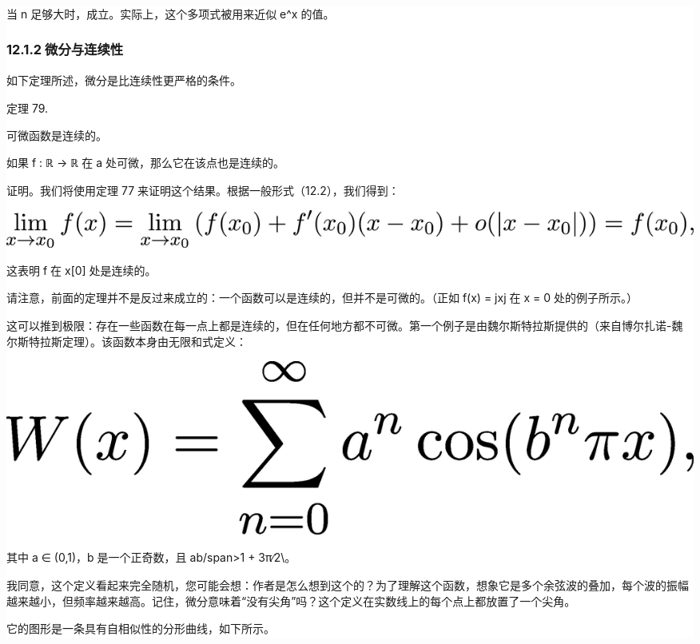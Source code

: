 当 n 足够大时，成立。实际上，这个多项式被用来近似 e^x 的值。

### 12.1.2 微分与连续性

如下定理所述，微分是比连续性更严格的条件。

定理 79\.

可微函数是连续的。

如果 f : ℝ → ℝ 在 a 处可微，那么它在该点也是连续的。

证明。我们将使用定理 77 来证明这个结果。根据一般形式（12.2），我们得到：

![ lim f (x) = lim (f(x )+ f′(x )(x− x ) + o(|x − x |)) = f(x ), x→x0 x→x0 0 0 0 0 0 ](img/file1180.png)

这表明 f 在 x[0] 处是连续的。

请注意，前面的定理并不是反过来成立的：一个函数可以是连续的，但并不是可微的。（正如 f(x) = jxj 在 x = 0 处的例子所示。）

这可以推到极限：存在一些函数在每一点上都是连续的，但在任何地方都不可微。第一个例子是由魏尔斯特拉斯提供的（来自博尔扎诺-魏尔斯特拉斯定理）。该函数本身由无限和式定义：

![ ∑∞ W (x) = ancos(bnπx), n=0 ](img/file1181.png)

其中 a ∈ (0,1)，b 是一个正奇数，且 ab/span>1 + 3π∕2\。

我同意，这个定义看起来完全随机，您可能会想：作者是怎么想到这个的？为了理解这个函数，想象它是多个余弦波的叠加，每个波的振幅越来越小，但频率越来越高。记住，微分意味着“没有尖角”吗？这个定义在实数线上的每个点上都放置了一个尖角。

它的图形是一条具有自相似性的分形曲线，如下所示。
